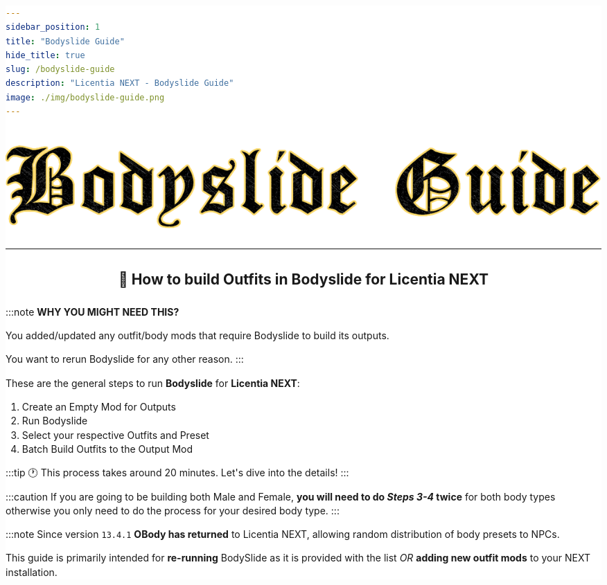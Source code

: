```yaml
---
sidebar_position: 1
title: "Bodyslide Guide"
hide_title: true
slug: /bodyslide-guide
description: "Licentia NEXT - Bodyslide Guide"
image: ./img/bodyslide-guide.png
---
```


# ![Bodyslide Guide](./img/bodyslide-guide.png)

---

## <p align="center">:womans_clothes: How to build Outfits in Bodyslide for Licentia NEXT</p>

:::note
**WHY YOU MIGHT NEED THIS?**

You added/updated any outfit/body mods that require Bodyslide to build its outputs.

You want to rerun Bodyslide for any other reason.
:::

These are the general steps to run **Bodyslide** for **Licentia NEXT**:
1. Create an Empty Mod for Outputs
2. Run Bodyslide
3. Select your respective Outfits and Preset
4. Batch Build Outfits to the Output Mod

:::tip
:clock1: This process takes around 20 minutes. Let's dive into the details!
:::

:::caution
If you are going to be building both Male and Female, **you will need to do _Steps 3-4_ twice** for both body types otherwise you only need to do the process for your desired body type.
:::

:::note
Since version `13.4.1` **OBody has returned** to Licentia NEXT, allowing random distribution of body presets to NPCs.

This guide is primarily intended for **re-running** BodySlide as it is provided with the list *OR* **adding new outfit mods** to your NEXT installation.
